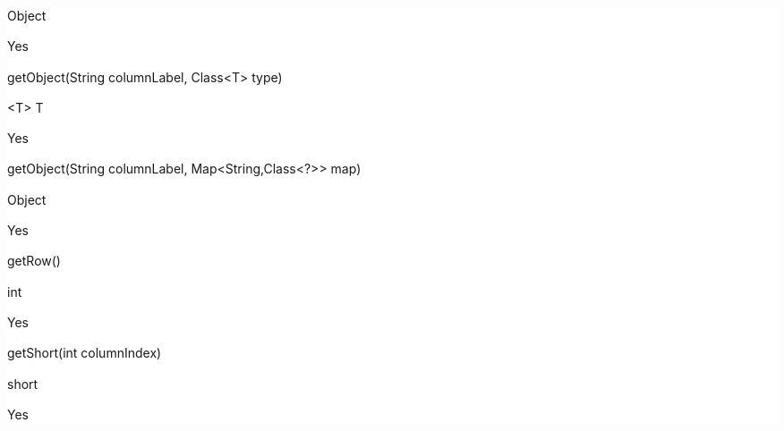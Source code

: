 <td class="cellrowborder" valign="top" width="32.78327832783278%" headers="mcps1.2.4.1.2 "><p id="p615111378408"><a name="p615111378408"></a><a name="p615111378408"></a>Object</p>
</td>
<td class="cellrowborder" valign="top" width="32.73327332733273%" headers="mcps1.2.4.1.3 "><p id="p14173201484016"><a name="p14173201484016"></a><a name="p14173201484016"></a>Yes</p>
</td>
</tr>
<tr id="row769541684013"><td class="cellrowborder" valign="top" width="34.483448344834486%" headers="mcps1.2.4.1.1 "><p id="p8211142713401"><a name="p8211142713401"></a><a name="p8211142713401"></a>getObject​(String columnLabel, Class&lt;T&gt; type)</p>
</td>
<td class="cellrowborder" valign="top" width="32.78327832783278%" headers="mcps1.2.4.1.2 "><p id="p6152113754017"><a name="p6152113754017"></a><a name="p6152113754017"></a>&lt;T&gt; T</p>
</td>
<td class="cellrowborder" valign="top" width="32.73327332733273%" headers="mcps1.2.4.1.3 "><p id="p12695181620402"><a name="p12695181620402"></a><a name="p12695181620402"></a>Yes</p>
</td>
</tr>
<tr id="row1285412200400"><td class="cellrowborder" valign="top" width="34.483448344834486%" headers="mcps1.2.4.1.1 "><p id="p1121111278409"><a name="p1121111278409"></a><a name="p1121111278409"></a>getObject​(String columnLabel, Map&lt;String,​Class&lt;?&gt;&gt; map)</p>
</td>
<td class="cellrowborder" valign="top" width="32.78327832783278%" headers="mcps1.2.4.1.2 "><p id="p715216373404"><a name="p715216373404"></a><a name="p715216373404"></a>Object</p>
</td>
<td class="cellrowborder" valign="top" width="32.73327332733273%" headers="mcps1.2.4.1.3 "><p id="p1485462011408"><a name="p1485462011408"></a><a name="p1485462011408"></a>Yes</p>
</td>
</tr>
<tr id="row1732816944320"><td class="cellrowborder" valign="top" width="34.483448344834486%" headers="mcps1.2.4.1.1 "><p id="p43283910431"><a name="p43283910431"></a><a name="p43283910431"></a>getRow()</p>
</td>
<td class="cellrowborder" valign="top" width="32.78327832783278%" headers="mcps1.2.4.1.2 "><p id="p23281394432"><a name="p23281394432"></a><a name="p23281394432"></a>int</p>
</td>
<td class="cellrowborder" valign="top" width="32.73327332733273%" headers="mcps1.2.4.1.3 "><p id="p15328694436"><a name="p15328694436"></a><a name="p15328694436"></a>Yes</p>
</td>
</tr>
<tr id="en-us_topic_0237120396_en-us_topic_0213179162_en-us_topic_0189249914_en-us_topic_0059779124_en-us_topic_0058965250_row43050870"><td class="cellrowborder" valign="top" width="34.483448344834486%" headers="mcps1.2.4.1.1 "><p id="en-us_topic_0237120396_en-us_topic_0213179162_en-us_topic_0189249914_en-us_topic_0059779124_en-us_topic_0058965250_p50546749"><a name="en-us_topic_0237120396_en-us_topic_0213179162_en-us_topic_0189249914_en-us_topic_0059779124_en-us_topic_0058965250_p50546749"></a><a name="en-us_topic_0237120396_en-us_topic_0213179162_en-us_topic_0189249914_en-us_topic_0059779124_en-us_topic_0058965250_p50546749"></a>getShort(int columnIndex)</p>
</td>
<td class="cellrowborder" valign="top" width="32.78327832783278%" headers="mcps1.2.4.1.2 "><p id="en-us_topic_0237120396_en-us_topic_0213179162_en-us_topic_0189249914_en-us_topic_0059779124_en-us_topic_0058965250_p66261712"><a name="en-us_topic_0237120396_en-us_topic_0213179162_en-us_topic_0189249914_en-us_topic_0059779124_en-us_topic_0058965250_p66261712"></a><a name="en-us_topic_0237120396_en-us_topic_0213179162_en-us_topic_0189249914_en-us_topic_0059779124_en-us_topic_0058965250_p66261712"></a>short</p>
</td>
<td class="cellrowborder" valign="top" width="32.73327332733273%" headers="mcps1.2.4.1.3 "><p id="en-us_topic_0237120396_en-us_topic_0213179162_en-us_topic_0189249914_en-us_topic_0059779124_en-us_topic_0058965250_p66925931"><a name="en-us_topic_0237120396_en-us_topic_0213179162_en-us_topic_0189249914_en-us_topic_0059779124_en-us_topic_0058965250_p66925931"></a><a name="en-us_topic_0237120396_en-us_topic_0213179162_en-us_topic_0189249914_en-us_topic_0059779124_en-us_topic_0058965250_p66925931"></a>Yes</p>
</td>
</tr>